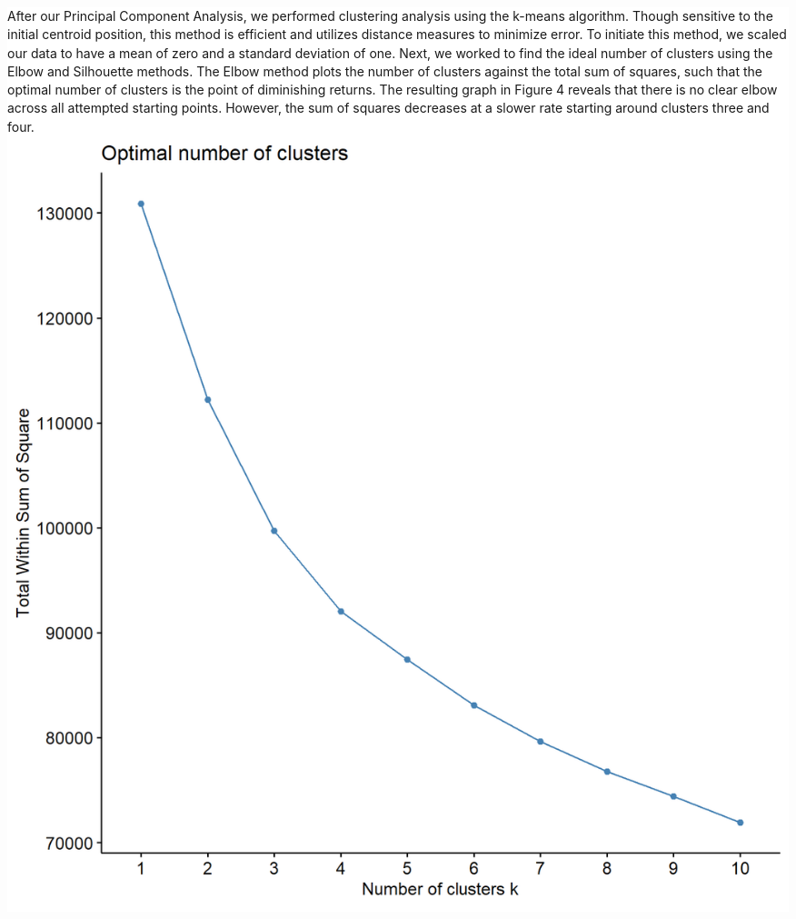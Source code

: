 After our Principal Component Analysis, we performed clustering analysis using the k-means algorithm. Though sensitive to the initial centroid position, this method is efficient and utilizes distance measures to minimize error. To initiate this method, we scaled our data to have a mean of zero and a standard deviation of one. Next, we worked to find the ideal number of clusters using the Elbow and Silhouette methods. The Elbow method plots the number of clusters against the total sum of squares, such that the optimal number of clusters is the point of diminishing returns. The resulting graph in Figure 4 reveals that there is no clear elbow across all attempted starting points. However, the sum of squares decreases at a slower rate starting around clusters three and four. ![figure 4](elbow.png)
